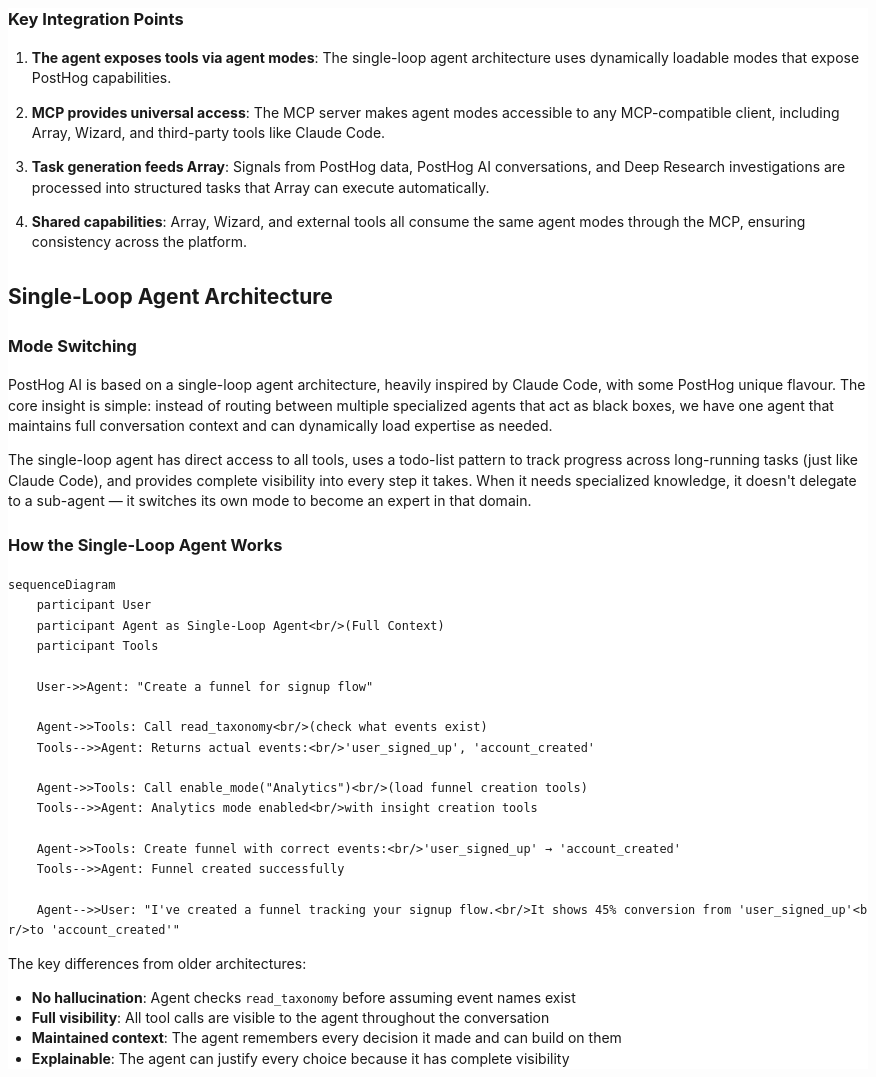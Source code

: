 ### Key Integration Points

1. **The agent exposes tools via agent modes**: The single-loop agent architecture uses dynamically loadable modes that expose PostHog capabilities.

2. **MCP provides universal access**: The MCP server makes agent modes accessible to any MCP-compatible client, including Array, Wizard, and third-party tools like Claude Code.

3. **Task generation feeds Array**: Signals from PostHog data, PostHog AI conversations, and Deep Research investigations are processed into structured tasks that Array can execute automatically.

4. **Shared capabilities**: Array, Wizard, and external tools all consume the same agent modes through the MCP, ensuring consistency across the platform.

## Single-Loop Agent Architecture

### Mode Switching

PostHog AI is based on a single-loop agent architecture, heavily inspired by Claude Code, with some PostHog unique flavour. The core insight is simple: instead of routing between multiple specialized agents that act as black boxes, we have one agent that maintains full conversation context and can dynamically load expertise as needed.

The single-loop agent has direct access to all tools, uses a todo-list pattern to track progress across long-running tasks (just like Claude Code), and provides complete visibility into every step it takes. When it needs specialized knowledge, it doesn't delegate to a sub-agent — it switches its own mode to become an expert in that domain.

### How the Single-Loop Agent Works

```mermaid
sequenceDiagram
    participant User
    participant Agent as Single-Loop Agent<br/>(Full Context)
    participant Tools

    User->>Agent: "Create a funnel for signup flow"

    Agent->>Tools: Call read_taxonomy<br/>(check what events exist)
    Tools-->>Agent: Returns actual events:<br/>'user_signed_up', 'account_created'

    Agent->>Tools: Call enable_mode("Analytics")<br/>(load funnel creation tools)
    Tools-->>Agent: Analytics mode enabled<br/>with insight creation tools

    Agent->>Tools: Create funnel with correct events:<br/>'user_signed_up' → 'account_created'
    Tools-->>Agent: Funnel created successfully

    Agent-->>User: "I've created a funnel tracking your signup flow.<br/>It shows 45% conversion from 'user_signed_up'<br/>to 'account_created'"
```

The key differences from older architectures:
- **No hallucination**: Agent checks `read_taxonomy` before assuming event names exist
- **Full visibility**: All tool calls are visible to the agent throughout the conversation
- **Maintained context**: The agent remembers every decision it made and can build on them
- **Explainable**: The agent can justify every choice because it has complete visibility
